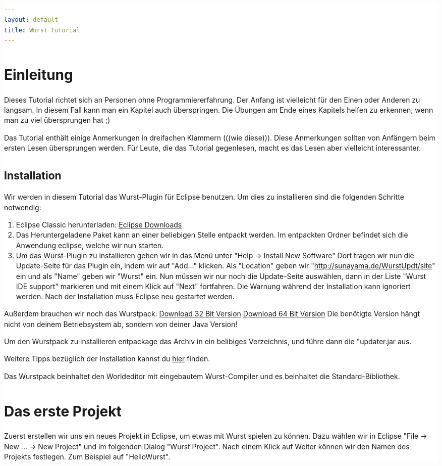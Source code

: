 ```yaml
---
layout: default
title: Wurst Tutorial
---
```



Einleitung
==========

Dieses Tutorial richtet sich an Personen ohne Programmiererfahrung. 
Der Anfang ist vielleicht für den Einen oder Anderen zu langsam. In diesem Fall
kann man ein Kapitel auch überspringen. Die Übungen am Ende eines Kapitels helfen
zu erkennen, wenn man zu viel übersprungen hat ;)

Das Tutorial enthält einige Anmerkungen in dreifachen Klammern (((wie diese))). 
Diese Anmerkungen sollten von Anfängern beim ersten Lesen übersprungen werden.
Für Leute, die das Tutorial gegenlesen, macht es das Lesen aber vielleicht interessanter.

Installation
------------

Wir werden in diesem Tutorial das Wurst-Plugin für Eclipse benutzen. Um dies zu installieren sind die folgenden Schritte notwendig:

1. Eclipse Classic herunterladen: [Eclipse Downloads](http://www.eclipse.org/downloads/)
2. Das Heruntergeladene Paket kann an einer beliebigen Stelle entpackt werden. Im entpackten Ordner befindet sich die Anwendung eclipse, welche wir nun starten.
3. Um das Wurst-Plugin zu installieren gehen wir in das Menü unter "Help -> Install New Software"
	Dort tragen wir nun die Update-Seite für das Plugin ein, indem wir auf "Add..." klicken.
	Als "Location" geben wir "http://sunayama.de/WurstUpdt/site" ein und als "Name" geben wir "Wurst" ein.
	Nun müssen wir nur noch die Update-Seite auswählen, dann in der Liste "Wurst IDE support" markieren und mit
	einem Klick auf "Next" fortfahren. Die Warnung während der Installation kann ignoriert werden.
	Nach der Installation muss Eclipse neu gestartet werden.


Außerdem brauchen wir noch das Wurstpack: 
[Download 32 Bit Version](https://dl.dropbox.com/u/103859688/WURST/Wurstpack32.rar)
[Download 64 Bit Version](https://dl.dropbox.com/u/103859688/WURST/Wurstpack64.rar)
Die benötigte Version hängt nicht von deinem Betriebsystem ab, sondern von deiner Java Version!

Um den Wurstpack zu installieren entpackage das Archiv in ein belibiges Verzeichnis, und führe dann die "updater.jar aus.

Weitere Tipps bezüglich der Installation kannst du [hier](http://peq.github.com/WurstScript/installation.html) finden.

Das Wurstpack beinhaltet den Worldeditor mit eingebautem Wurst-Compiler und es beinhaltet die Standard-Bibliothek.
	
Das erste Projekt
=================

Zuerst erstellen wir uns ein neues Projekt in Eclipse, um etwas mit Wurst spielen zu können.
Dazu wählen wir in Eclipse "File -> New ... -> New Project" und im folgenden Dialog "Wurst Project".
Nach einem Klick auf Weiter können wir den Namen des Projekts festlegen. Zum Beispiel auf "HelloWurst".
